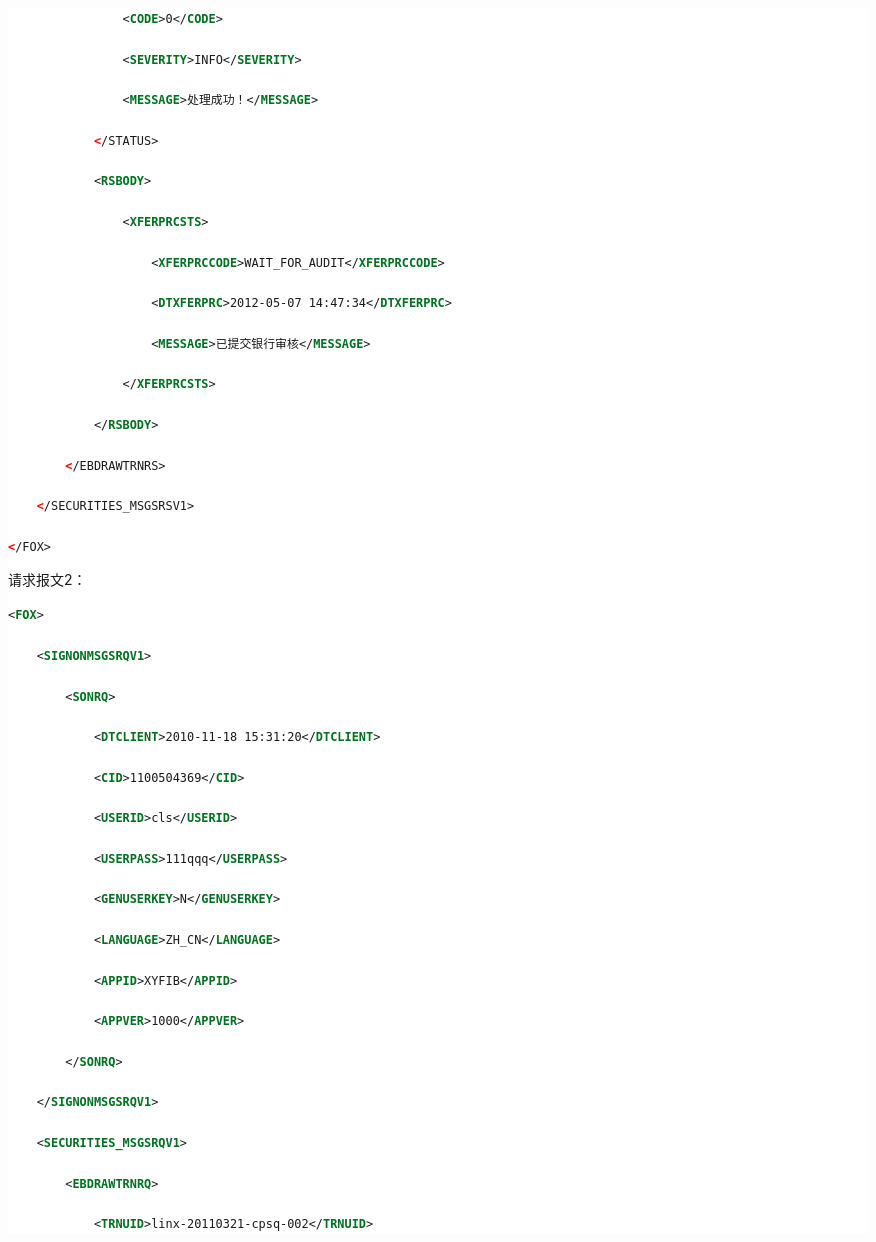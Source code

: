 ```xml
                <CODE>0</CODE>

                <SEVERITY>INFO</SEVERITY>

                <MESSAGE>处理成功！</MESSAGE>

            </STATUS>

            <RSBODY>

                <XFERPRCSTS>

                    <XFERPRCCODE>WAIT_FOR_AUDIT</XFERPRCCODE>

                    <DTXFERPRC>2012-05-07 14:47:34</DTXFERPRC>

                    <MESSAGE>已提交银行审核</MESSAGE>

                </XFERPRCSTS>

            </RSBODY>

        </EBDRAWTRNRS>

    </SECURITIES_MSGSRSV1>

</FOX>
```

请求报文2：

```xml
<FOX>

	<SIGNONMSGSRQV1>

		<SONRQ>

			<DTCLIENT>2010-11-18 15:31:20</DTCLIENT>

			<CID>1100504369</CID>

			<USERID>cls</USERID>

			<USERPASS>111qqq</USERPASS>

			<GENUSERKEY>N</GENUSERKEY>

			<LANGUAGE>ZH_CN</LANGUAGE>

			<APPID>XYFIB</APPID>

			<APPVER>1000</APPVER>

		</SONRQ>

	</SIGNONMSGSRQV1>

	<SECURITIES_MSGSRQV1>

		<EBDRAWTRNRQ>

			<TRNUID>linx-20110321-cpsq-002</TRNUID>

```